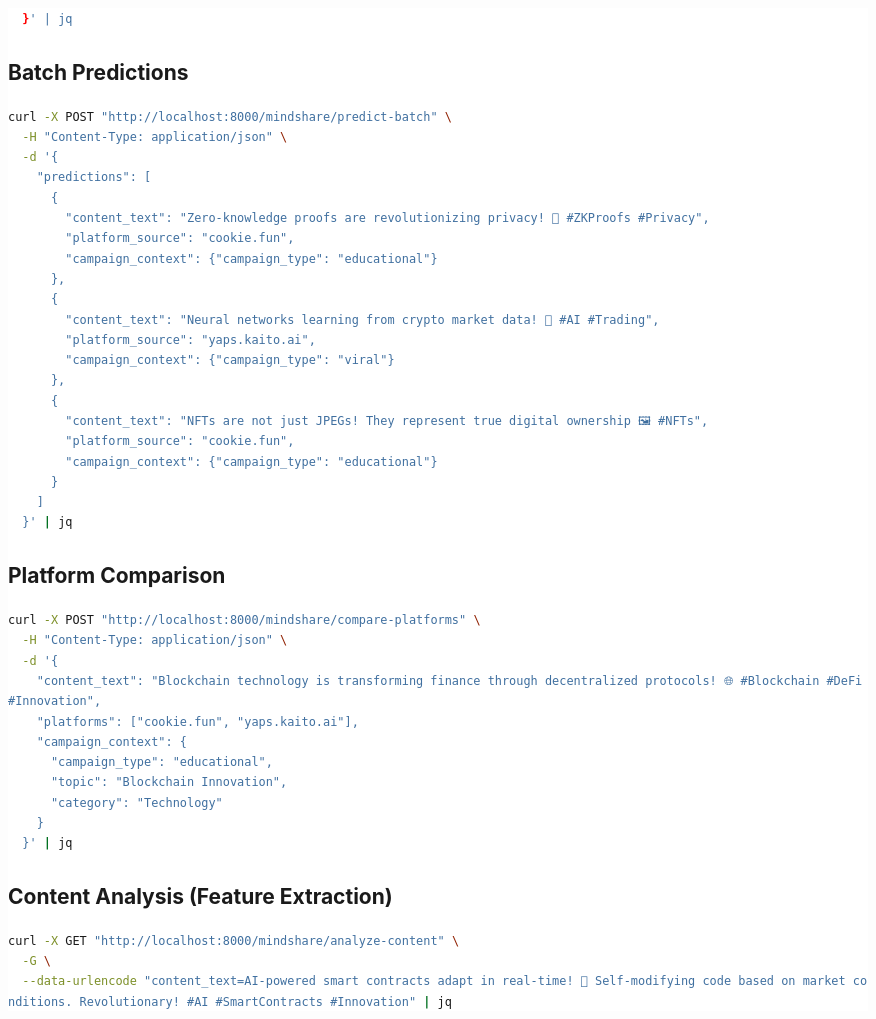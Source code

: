```bash
  }' | jq
```

## Batch Predictions
```bash
curl -X POST "http://localhost:8000/mindshare/predict-batch" \
  -H "Content-Type: application/json" \
  -d '{
    "predictions": [
      {
        "content_text": "Zero-knowledge proofs are revolutionizing privacy! 🔐 #ZKProofs #Privacy",
        "platform_source": "cookie.fun",
        "campaign_context": {"campaign_type": "educational"}
      },
      {
        "content_text": "Neural networks learning from crypto market data! 🧠 #AI #Trading",
        "platform_source": "yaps.kaito.ai",
        "campaign_context": {"campaign_type": "viral"}
      },
      {
        "content_text": "NFTs are not just JPEGs! They represent true digital ownership 🖼️ #NFTs",
        "platform_source": "cookie.fun",
        "campaign_context": {"campaign_type": "educational"}
      }
    ]
  }' | jq
```

## Platform Comparison
```bash
curl -X POST "http://localhost:8000/mindshare/compare-platforms" \
  -H "Content-Type: application/json" \
  -d '{
    "content_text": "Blockchain technology is transforming finance through decentralized protocols! 🌐 #Blockchain #DeFi #Innovation",
    "platforms": ["cookie.fun", "yaps.kaito.ai"],
    "campaign_context": {
      "campaign_type": "educational",
      "topic": "Blockchain Innovation",
      "category": "Technology"
    }
  }' | jq
```

## Content Analysis (Feature Extraction)
```bash
curl -X GET "http://localhost:8000/mindshare/analyze-content" \
  -G \
  --data-urlencode "content_text=AI-powered smart contracts adapt in real-time! 🤖 Self-modifying code based on market conditions. Revolutionary! #AI #SmartContracts #Innovation" | jq
```
